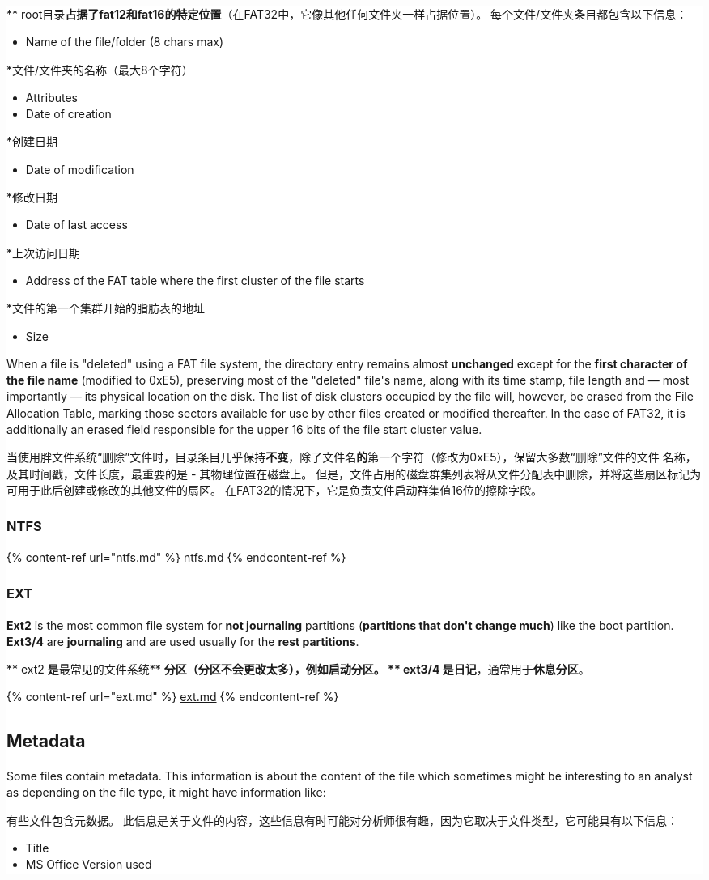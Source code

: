 ** root目录**占据了fat12和fat16的特定位置**（在FAT32中，它像其他任何文件夹一样占据位置）。 每个文件/文件夹条目都包含以下信息：

* Name of the file/folder (8 chars max)

*文件/文件夹的名称（最大8个字符）
* Attributes
* Date of creation

*创建日期
* Date of modification

*修改日期
* Date of last access

*上次访问日期
* Address of the FAT table where the first cluster of the file starts

*文件的第一个集群开始的脂肪表的地址
* Size

When a file is "deleted" using a FAT file system, the directory entry remains almost **unchanged** except for the **first character of the file name** (modified to 0xE5), preserving most of the "deleted" file's name, along with its time stamp, file length and — most importantly — its physical location on the disk. The list of disk clusters occupied by the file will, however, be erased from the File Allocation Table, marking those sectors available for use by other files created or modified thereafter. In the case of FAT32, it is additionally an erased field responsible for the upper 16 bits of the file start cluster value.

当使用胖文件系统“删除”文件时，目录条目几乎保持**不变**，除了文件名**的**第一个字符（修改为0xE5），保留大多数“删除”文件的文件 名称，及其时间戳，文件长度，最重要的是 - 其物理位置在磁盘上。 但是，文件占用的磁盘群集列表将从文件分配表中删除，并将这些扇区标记为可用于此后创建或修改的其他文件的扇区。 在FAT32的情况下，它是负责文件启动群集值16位的擦除字段。

### **NTFS**

{% content-ref url="ntfs.md" %}
[ntfs.md](ntfs.md)
{% endcontent-ref %}

### EXT

**Ext2** is the most common file system for **not journaling** partitions (**partitions that don't change much**) like the boot partition. **Ext3/4** are **journaling** and are used usually for the **rest partitions**.

** ext2 **是**最常见的文件系统** **分区（**分区不会更改太多**），例如启动分区。 ** ext3/4 **是**日记**，通常用于**休息分区**。

{% content-ref url="ext.md" %}
[ext.md](ext.md)
{% endcontent-ref %}

## **Metadata**

Some files contain metadata. This information is about the content of the file which sometimes might be interesting to an analyst as depending on the file type, it might have information like:

有些文件包含元数据。 此信息是关于文件的内容，这些信息有时可能对分析师很有趣，因为它取决于文件类型，它可能具有以下信息：

* Title
* MS Office Version used
